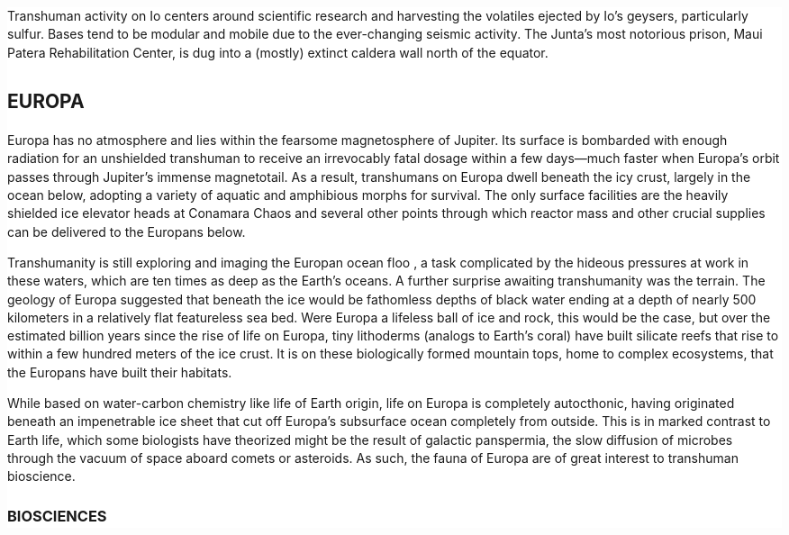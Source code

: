 Transhuman activity on Io centers around scientific
research and harvesting the volatiles ejected by Io’s
geysers, particularly sulfur. Bases tend to be modular
and mobile due to the ever-changing seismic activity.
The Junta’s most notorious prison, Maui Patera
Rehabilitation Center, is dug into a (mostly) extinct
caldera wall north of the equator.

## EUROPA

Europa has no atmosphere and lies within the fearsome
magnetosphere of Jupiter. Its surface is bombarded
with enough radiation for an unshielded
transhuman to receive an irrevocably fatal dosage
within a few days—much faster when Europa’s orbit
passes through Jupiter’s immense magnetotail. As a
result, transhumans on Europa dwell beneath the icy
crust, largely in the ocean below, adopting a variety of
aquatic and amphibious morphs for survival. The only
surface facilities are the heavily shielded ice elevator
heads at Conamara Chaos and several other points
through which reactor mass and other crucial supplies
can be delivered to the Europans below.

Transhumanity is still exploring and imaging the
Europan ocean floo , a task complicated by the hideous
pressures at work in these waters, which are ten times
as deep as the Earth’s oceans. A further surprise
awaiting transhumanity was the terrain. The geology of
Europa suggested that beneath the ice would be fathomless
depths of black water ending at a depth of nearly
500 kilometers in a relatively flat featureless sea bed.
Were Europa a lifeless ball of ice and rock, this would
be the case, but over the estimated billion years since
the rise of life on Europa, tiny lithoderms (analogs to
Earth’s coral) have built silicate reefs that rise to within
a few hundred meters of the ice crust. It is on these
biologically formed mountain tops, home to complex
ecosystems, that the Europans have built their habitats.

While based on water-carbon chemistry like life of
Earth origin, life on Europa is completely autocthonic,
having originated beneath an impenetrable ice sheet
that cut off Europa’s subsurface ocean completely
from outside. This is in marked contrast to Earth life,
which some biologists have theorized might be the
result of galactic panspermia, the slow diffusion of
microbes through the vacuum of space aboard comets
or asteroids. As such, the fauna of Europa are of great
interest to transhuman bioscience.

### BIOSCIENCES
